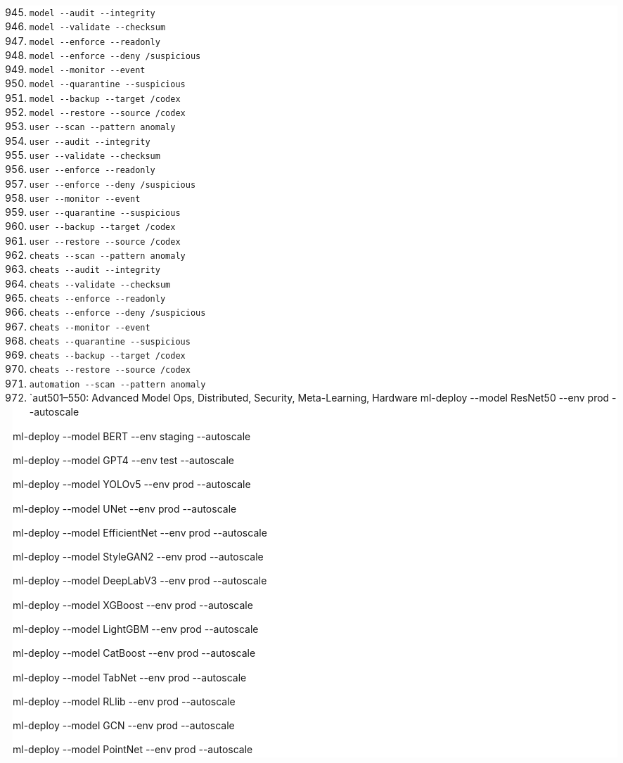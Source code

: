 945. `model --audit --integrity`
946. `model --validate --checksum`
947. `model --enforce --readonly`
948. `model --enforce --deny /suspicious`
949. `model --monitor --event`
950. `model --quarantine --suspicious`
951. `model --backup --target /codex`
952. `model --restore --source /codex`
953. `user --scan --pattern anomaly`
954. `user --audit --integrity`
955. `user --validate --checksum`
956. `user --enforce --readonly`
957. `user --enforce --deny /suspicious`
958. `user --monitor --event`
959. `user --quarantine --suspicious`
960. `user --backup --target /codex`
961. `user --restore --source /codex`
962. `cheats --scan --pattern anomaly`
963. `cheats --audit --integrity`
964. `cheats --validate --checksum`
965. `cheats --enforce --readonly`
966. `cheats --enforce --deny /suspicious`
967. `cheats --monitor --event`
968. `cheats --quarantine --suspicious`
969. `cheats --backup --target /codex`
970. `cheats --restore --source /codex`
971. `automation --scan --pattern anomaly`
972. `aut501–550: Advanced Model Ops, Distributed, Security, Meta-Learning, Hardware
ml-deploy --model ResNet50 --env prod --autoscale

ml-deploy --model BERT --env staging --autoscale

ml-deploy --model GPT4 --env test --autoscale

ml-deploy --model YOLOv5 --env prod --autoscale

ml-deploy --model UNet --env prod --autoscale

ml-deploy --model EfficientNet --env prod --autoscale

ml-deploy --model StyleGAN2 --env prod --autoscale

ml-deploy --model DeepLabV3 --env prod --autoscale

ml-deploy --model XGBoost --env prod --autoscale

ml-deploy --model LightGBM --env prod --autoscale

ml-deploy --model CatBoost --env prod --autoscale

ml-deploy --model TabNet --env prod --autoscale

ml-deploy --model RLlib --env prod --autoscale

ml-deploy --model GCN --env prod --autoscale

ml-deploy --model PointNet --env prod --autoscale
